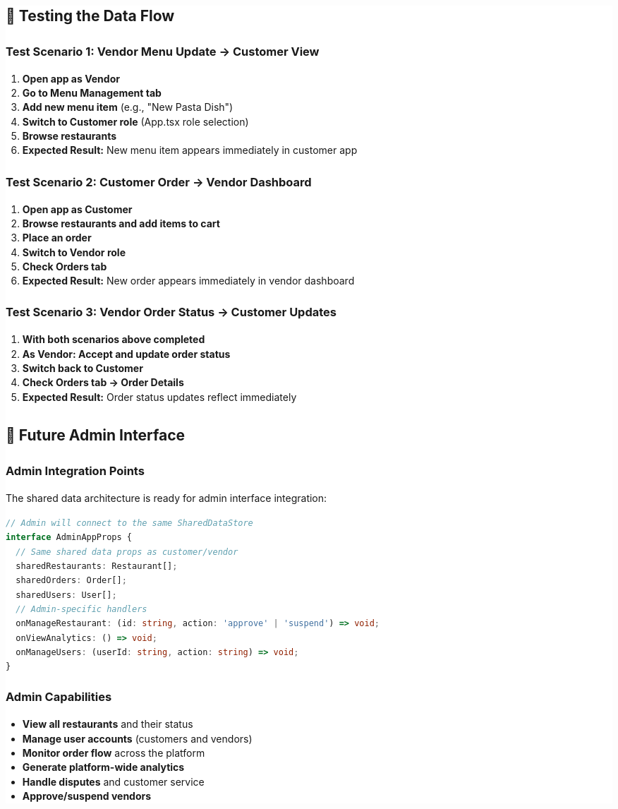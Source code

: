 ## 🧪 **Testing the Data Flow**

### **Test Scenario 1: Vendor Menu Update → Customer View**
1. **Open app as Vendor**
2. **Go to Menu Management tab**
3. **Add new menu item** (e.g., "New Pasta Dish")
4. **Switch to Customer role** (App.tsx role selection)
5. **Browse restaurants**
6. **Expected Result:** New menu item appears immediately in customer app

### **Test Scenario 2: Customer Order → Vendor Dashboard**
1. **Open app as Customer**
2. **Browse restaurants and add items to cart**
3. **Place an order**
4. **Switch to Vendor role**
5. **Check Orders tab**
6. **Expected Result:** New order appears immediately in vendor dashboard

### **Test Scenario 3: Vendor Order Status → Customer Updates**
1. **With both scenarios above completed**
2. **As Vendor: Accept and update order status**
3. **Switch back to Customer**
4. **Check Orders tab → Order Details**
5. **Expected Result:** Order status updates reflect immediately

## 🔮 **Future Admin Interface**

### **Admin Integration Points**
The shared data architecture is ready for admin interface integration:

```typescript
// Admin will connect to the same SharedDataStore
interface AdminAppProps {
  // Same shared data props as customer/vendor
  sharedRestaurants: Restaurant[];
  sharedOrders: Order[];
  sharedUsers: User[];
  // Admin-specific handlers
  onManageRestaurant: (id: string, action: 'approve' | 'suspend') => void;
  onViewAnalytics: () => void;
  onManageUsers: (userId: string, action: string) => void;
}
```

### **Admin Capabilities**
- **View all restaurants** and their status
- **Manage user accounts** (customers and vendors)
- **Monitor order flow** across the platform
- **Generate platform-wide analytics**
- **Handle disputes** and customer service
- **Approve/suspend vendors**
